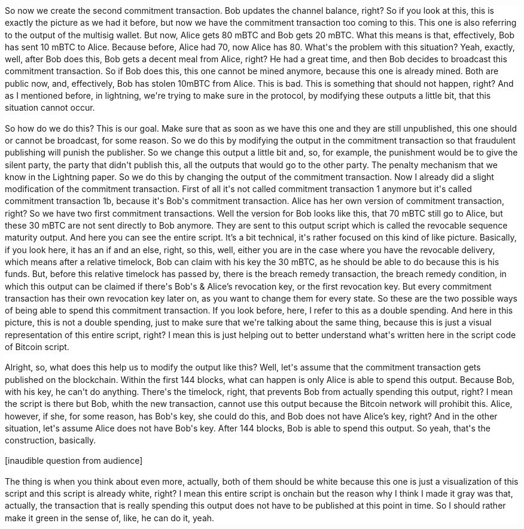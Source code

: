 So now we create the second commitment transaction. Bob updates the channel balance, right? So if you look at this, this is exactly the picture as we had it before, but now we have the commitment transaction too coming to this. This one is also referring to the output of the multisig wallet. But now, Alice gets 80 mBTC and Bob gets 20 mBTC. What this means is that, effectively, Bob has sent 10 mBTC to Alice. Because before, Alice had 70, now Alice has 80. What's the problem with this situation? Yeah, exactly, well, after Bob does this, Bob gets a decent meal from Alice, right? He had a great time, and then Bob decides to broadcast this commitment transaction. So if Bob does this, this one cannot be mined anymore, because this one is already mined. Both are public now, and, effectively, Bob has stolen 10mBTC from Alice. This is bad. This is something that should not happen, right? And as I mentioned before, in lightning, we're trying to make sure in the protocol, by modifying these outputs a little bit, that this situation cannot occur.

So how do we do this? This is our goal. Make sure that as soon as we have this one and they are still unpublished, this one should or cannot be broadcast, for some reason. So we do this by modifying the output in the commitment transaction so that fraudulent publishing will punish the publisher. So we change this output a little bit and, so, for example, the punishment would be to give the silent party, the party that didn't publish this, all the outputs that would go to the other party. The penalty mechanism that we know in the Lightning paper. So we do this by changing the output of the commitment transaction. Now I already did a slight modification of the commitment transaction. First of all it's not called commitment transaction 1 anymore but it's called commitment transaction 1b, because it's Bob's commitment transaction. Alice has her own version of commitment transaction, right? So we have two first commitment transactions. Well the version for Bob looks like this, that 70 mBTC still go to Alice, but these 30 mBTC are not sent directly to Bob anymore. They are sent to this output script which is called the revocable sequence maturity output. And here you can see the entire script. It’s a bit technical, it's rather focused on this kind of like picture. Basically, if you look here, it has an if and an else, right, so this, well, either you are in the case where you have the revocable delivery, which means after a relative timelock, Bob can claim with his key the 30 mBTC, as he should be able to do because this is his funds. But, before this relative timelock has passed by, there is the breach remedy transaction, the breach remedy condition, in which this output can be claimed if there's Bob's & Alice’s revocation key, or the first revocation key. But every commitment transaction has their own revocation key later on, as you want to change them for every state. So these are the two possible ways of being able to spend this commitment transaction. If you look before, here, I refer to this as a double spending. And here in this picture, this is not a double spending, just to make sure that we're talking about the same thing, because this is just a visual representation of this entire script, right? I mean this is just helping out to better understand what's written here in the script code of Bitcoin script.

Alright, so, what does this help us to modify the output like this? Well, let's assume that the commitment transaction gets published on the blockchain. Within the first 144 blocks, what can happen is only Alice is able to spend this output. Because Bob, with his key, he can't do anything. There's the timelock, right, that prevents Bob from actually spending this output, right? I mean the script is there but Bob, whith the new transaction, cannot use this output because the Bitcoin network will prohibit this. Alice, however, if she, for some reason, has Bob's key, she could do this, and Bob does not have Alice’s key, right? And in the other situation, let's assume Alice does not have Bob's key. After 144 blocks, Bob is able to spend this output. So yeah, that's the construction, basically.

[inaudible question from audience]

The thing is when you think about even more, actually, both of them should be white because this one is just a visualization of this script and this script is already white, right? I mean this entire script is onchain but the reason why I think I made it gray was that, actually, the transaction that is really spending this output does not have to be published at this point in time. So I should rather make it green in the sense of, like, he can do it, yeah.

